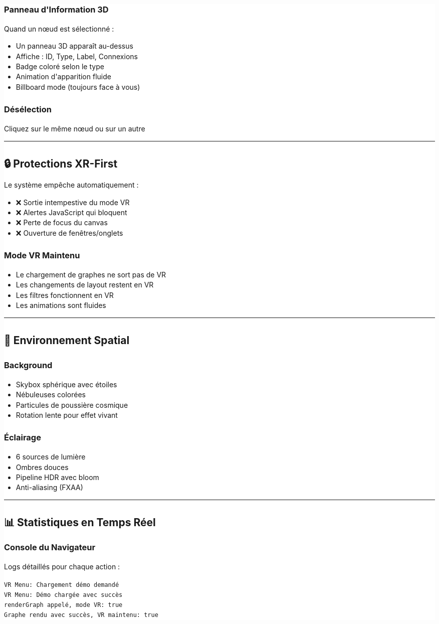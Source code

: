 ### Panneau d'Information 3D
Quand un nœud est sélectionné :
- Un panneau 3D apparaît au-dessus
- Affiche : ID, Type, Label, Connexions
- Badge coloré selon le type
- Animation d'apparition fluide
- Billboard mode (toujours face à vous)

### Désélection
Cliquez sur le même nœud ou sur un autre

---

## 🔒 Protections XR-First

Le système empêche automatiquement :
- ❌ Sortie intempestive du mode VR
- ❌ Alertes JavaScript qui bloquent
- ❌ Perte de focus du canvas
- ❌ Ouverture de fenêtres/onglets

### Mode VR Maintenu
- Le chargement de graphes ne sort pas de VR
- Les changements de layout restent en VR
- Les filtres fonctionnent en VR
- Les animations sont fluides

---

## 🌌 Environnement Spatial

### Background
- Skybox sphérique avec étoiles
- Nébuleuses colorées
- Particules de poussière cosmique
- Rotation lente pour effet vivant

### Éclairage
- 6 sources de lumière
- Ombres douces
- Pipeline HDR avec bloom
- Anti-aliasing (FXAA)

---

## 📊 Statistiques en Temps Réel

### Console du Navigateur
Logs détaillés pour chaque action :
```
VR Menu: Chargement démo demandé
VR Menu: Démo chargée avec succès
renderGraph appelé, mode VR: true
Graphe rendu avec succès, VR maintenu: true
```
